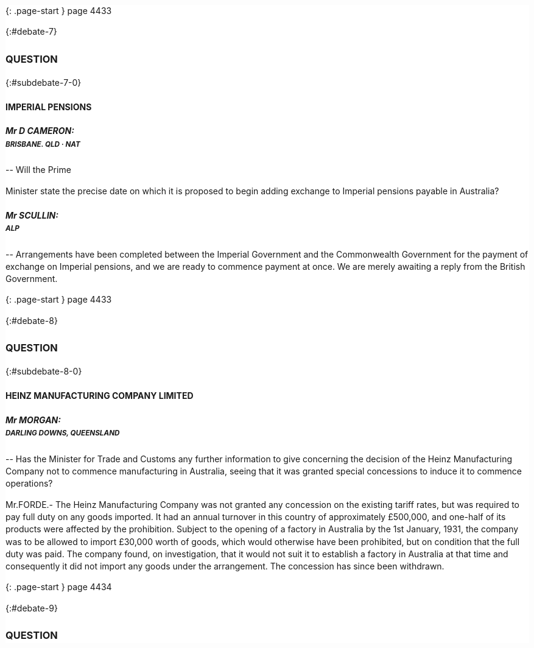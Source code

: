 {: .page-start }
page 4433

{:#debate-7}
### QUESTION

{:#subdebate-7-0}
#### IMPERIAL PENSIONS

##### Mr D CAMERON:<br><small class="text-muted">BRISBANE. QLD &middot; NAT</small>

-- Will the Prime 

Minister state the precise date on which it is proposed to begin adding exchange to Imperial pensions payable in Australia? 

##### Mr SCULLIN:<br><small class="text-muted">ALP</small>

-- Arrangements have been completed between the Imperial Government and the Commonwealth Government for the payment of exchange on Imperial pensions, and we are ready to commence payment at once. We are merely awaiting a reply from the British Government. 

{: .page-start }
page 4433

{:#debate-8}
### QUESTION

{:#subdebate-8-0}
#### HEINZ MANUFACTURING COMPANY LIMITED

##### Mr MORGAN:<br><small class="text-muted">DARLING DOWNS, QUEENSLAND</small>

-- Has the Minister for Trade and Customs any further information to give concerning the decision of the Heinz Manufacturing Company not to commence manufacturing in Australia, seeing that it was granted special concessions to induce it to commence operations? 

Mr.FORDE.- The Heinz Manufacturing Company was not granted any concession on the existing tariff rates, but was required to pay full duty on any goods imported. It had an annual turnover in this country of approximately £500,000, and one-half of its products were affected by the prohibition. Subject to the opening of a factory in Australia by the 1st January, 1931, the company was to be allowed to import £30,000 worth of goods, which would otherwise have been prohibited, but on condition that the full duty was paid. The company found, on investigation, that it would not suit it to establish a factory in Australia at that time and consequently it did not import any goods under the arrangement. The concession has since been withdrawn. 

{: .page-start }
page 4434

{:#debate-9}
### QUESTION
